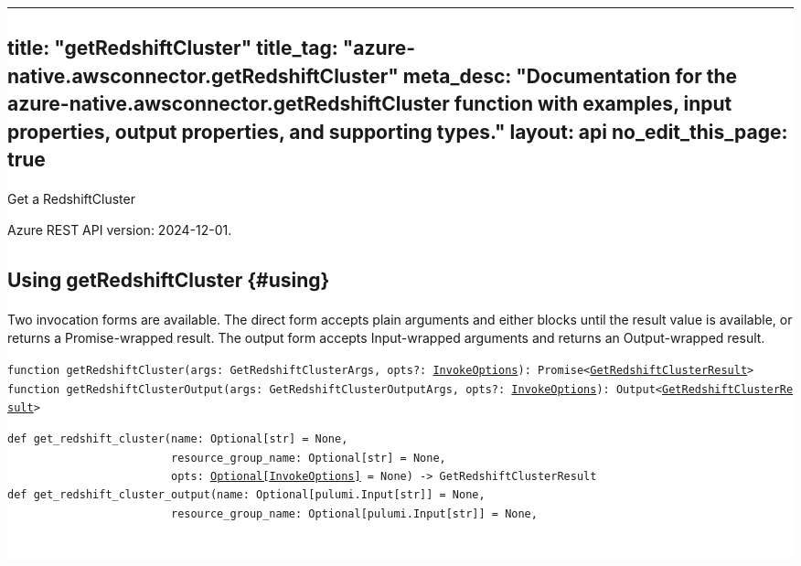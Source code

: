 
---
title: "getRedshiftCluster"
title_tag: "azure-native.awsconnector.getRedshiftCluster"
meta_desc: "Documentation for the azure-native.awsconnector.getRedshiftCluster function with examples, input properties, output properties, and supporting types."
layout: api
no_edit_this_page: true
---






Get a RedshiftCluster

Azure REST API version: 2024-12-01.




## Using getRedshiftCluster {#using}

Two invocation forms are available. The direct form accepts plain
arguments and either blocks until the result value is available, or
returns a Promise-wrapped result. The output form accepts
Input-wrapped arguments and returns an Output-wrapped result.

<div>
<pulumi-chooser type="language" options="csharp,go,typescript,python,yaml,java"></pulumi-chooser>
</div>


<div>
<pulumi-choosable type="language" values="javascript,typescript">
<div class="highlight"
><pre class="chroma"><code class="language-typescript" data-lang="typescript"
><span class="k">function </span>getRedshiftCluster<span class="p">(</span><span class="nx">args</span><span class="p">:</span> <span class="nx">GetRedshiftClusterArgs</span><span class="p">,</span> <span class="nx">opts</span><span class="p">?:</span> <span class="nx"><a href="/docs/reference/pkg/nodejs/pulumi/pulumi/#InvokeOptions">InvokeOptions</a></span><span class="p">): Promise&lt;<span class="nx"><a href="#result">GetRedshiftClusterResult</a></span>></span
><span class="k">
function </span>getRedshiftClusterOutput<span class="p">(</span><span class="nx">args</span><span class="p">:</span> <span class="nx">GetRedshiftClusterOutputArgs</span><span class="p">,</span> <span class="nx">opts</span><span class="p">?:</span> <span class="nx"><a href="/docs/reference/pkg/nodejs/pulumi/pulumi/#InvokeOptions">InvokeOptions</a></span><span class="p">): Output&lt;<span class="nx"><a href="#result">GetRedshiftClusterResult</a></span>></span
></code></pre></div>
</pulumi-choosable>
</div>


<div>
<pulumi-choosable type="language" values="python">
<div class="highlight"><pre class="chroma"><code class="language-python" data-lang="python"
><span class="k">def </span>get_redshift_cluster<span class="p">(</span><span class="nx">name</span><span class="p">:</span> <span class="nx">Optional[str]</span> = None<span class="p">,</span>
                         <span class="nx">resource_group_name</span><span class="p">:</span> <span class="nx">Optional[str]</span> = None<span class="p">,</span>
                         <span class="nx">opts</span><span class="p">:</span> <span class="nx"><a href="/docs/reference/pkg/python/pulumi/#pulumi.InvokeOptions">Optional[InvokeOptions]</a></span> = None<span class="p">) -&gt;</span> <span>GetRedshiftClusterResult</span
><span class="k">
def </span>get_redshift_cluster_output<span class="p">(</span><span class="nx">name</span><span class="p">:</span> <span class="nx">Optional[pulumi.Input[str]]</span> = None<span class="p">,</span>
                         <span class="nx">resource_group_name</span><span class="p">:</span> <span class="nx">Optional[pulumi.Input[str]]</span> = None<span class="p">,</span>